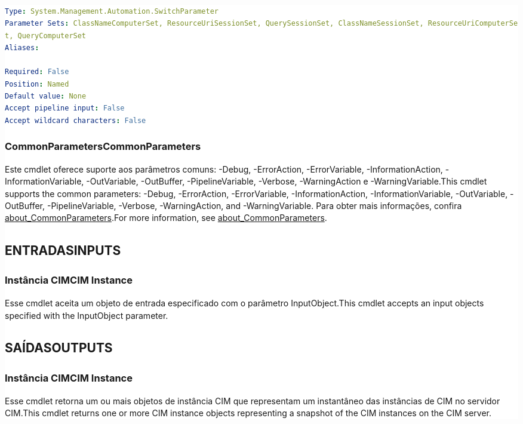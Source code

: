 ```yaml
Type: System.Management.Automation.SwitchParameter
Parameter Sets: ClassNameComputerSet, ResourceUriSessionSet, QuerySessionSet, ClassNameSessionSet, ResourceUriComputerSet, QueryComputerSet
Aliases:

Required: False
Position: Named
Default value: None
Accept pipeline input: False
Accept wildcard characters: False
```

### <span data-ttu-id="bd2f4-214">CommonParameters</span><span class="sxs-lookup"><span data-stu-id="bd2f4-214">CommonParameters</span></span>

<span data-ttu-id="bd2f4-215">Este cmdlet oferece suporte aos parâmetros comuns: -Debug, -ErrorAction, -ErrorVariable, -InformationAction, -InformationVariable, -OutVariable, -OutBuffer, -PipelineVariable, -Verbose, -WarningAction e -WarningVariable.</span><span class="sxs-lookup"><span data-stu-id="bd2f4-215">This cmdlet supports the common parameters: -Debug, -ErrorAction, -ErrorVariable, -InformationAction, -InformationVariable, -OutVariable, -OutBuffer, -PipelineVariable, -Verbose, -WarningAction, and -WarningVariable.</span></span> <span data-ttu-id="bd2f4-216">Para obter mais informações, confira [about_CommonParameters](https://go.microsoft.com/fwlink/?LinkID=113216).</span><span class="sxs-lookup"><span data-stu-id="bd2f4-216">For more information, see [about_CommonParameters](https://go.microsoft.com/fwlink/?LinkID=113216).</span></span>

## <span data-ttu-id="bd2f4-217">ENTRADAS</span><span class="sxs-lookup"><span data-stu-id="bd2f4-217">INPUTS</span></span>

### <span data-ttu-id="bd2f4-218">Instância CIM</span><span class="sxs-lookup"><span data-stu-id="bd2f4-218">CIM Instance</span></span>

<span data-ttu-id="bd2f4-219">Esse cmdlet aceita um objeto de entrada especificado com o parâmetro InputObject.</span><span class="sxs-lookup"><span data-stu-id="bd2f4-219">This cmdlet accepts an input objects specified with the InputObject parameter.</span></span>

## <span data-ttu-id="bd2f4-220">SAÍDAS</span><span class="sxs-lookup"><span data-stu-id="bd2f4-220">OUTPUTS</span></span>

### <span data-ttu-id="bd2f4-221">Instância CIM</span><span class="sxs-lookup"><span data-stu-id="bd2f4-221">CIM Instance</span></span>

<span data-ttu-id="bd2f4-222">Esse cmdlet retorna um ou mais objetos de instância CIM que representam um instantâneo das instâncias de CIM no servidor CIM.</span><span class="sxs-lookup"><span data-stu-id="bd2f4-222">This cmdlet returns one or more CIM instance objects representing a snapshot of the CIM instances on the CIM server.</span></span>
